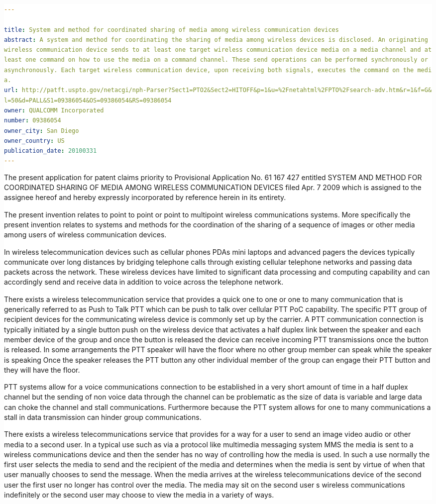 ```yaml
---

title: System and method for coordinated sharing of media among wireless communication devices
abstract: A system and method for coordinating the sharing of media among wireless devices is disclosed. An originating wireless communication device sends to at least one target wireless communication device media on a media channel and at least one command on how to use the media on a command channel. These send operations can be performed synchronously or asynchronously. Each target wireless communication device, upon receiving both signals, executes the command on the media.
url: http://patft.uspto.gov/netacgi/nph-Parser?Sect1=PTO2&Sect2=HITOFF&p=1&u=%2Fnetahtml%2FPTO%2Fsearch-adv.htm&r=1&f=G&l=50&d=PALL&S1=09386054&OS=09386054&RS=09386054
owner: QUALCOMM Incorporated
number: 09386054
owner_city: San Diego
owner_country: US
publication_date: 20100331
---
```

The present application for patent claims priority to Provisional Application No. 61 167 427 entitled SYSTEM AND METHOD FOR COORDINATED SHARING OF MEDIA AMONG WIRELESS COMMUNICATION DEVICES filed Apr. 7 2009 which is assigned to the assignee hereof and hereby expressly incorporated by reference herein in its entirety.

The present invention relates to point to point or point to multipoint wireless communications systems. More specifically the present invention relates to systems and methods for the coordination of the sharing of a sequence of images or other media among users of wireless communication devices.

In wireless telecommunication devices such as cellular phones PDAs mini laptops and advanced pagers the devices typically communicate over long distances by bridging telephone calls through existing cellular telephone networks and passing data packets across the network. These wireless devices have limited to significant data processing and computing capability and can accordingly send and receive data in addition to voice across the telephone network.

There exists a wireless telecommunication service that provides a quick one to one or one to many communication that is generically referred to as Push to Talk PTT which can be push to talk over cellular PTT PoC capability. The specific PTT group of recipient devices for the communicating wireless device is commonly set up by the carrier. A PTT communication connection is typically initiated by a single button push on the wireless device that activates a half duplex link between the speaker and each member device of the group and once the button is released the device can receive incoming PTT transmissions once the button is released. In some arrangements the PTT speaker will have the floor where no other group member can speak while the speaker is speaking Once the speaker releases the PTT button any other individual member of the group can engage their PTT button and they will have the floor.

PTT systems allow for a voice communications connection to be established in a very short amount of time in a half duplex channel but the sending of non voice data through the channel can be problematic as the size of data is variable and large data can choke the channel and stall communications. Furthermore because the PTT system allows for one to many communications a stall in data transmission can hinder group communications.

There exists a wireless telecommunications service that provides for a way for a user to send an image video audio or other media to a second user. In a typical use such as via a protocol like multimedia messaging system MMS the media is sent to a wireless communications device and then the sender has no way of controlling how the media is used. In such a use normally the first user selects the media to send and the recipient of the media and determines when the media is sent by virtue of when that user manually chooses to send the message. When the media arrives at the wireless telecommunications device of the second user the first user no longer has control over the media. The media may sit on the second user s wireless communications indefinitely or the second user may choose to view the media in a variety of ways.
